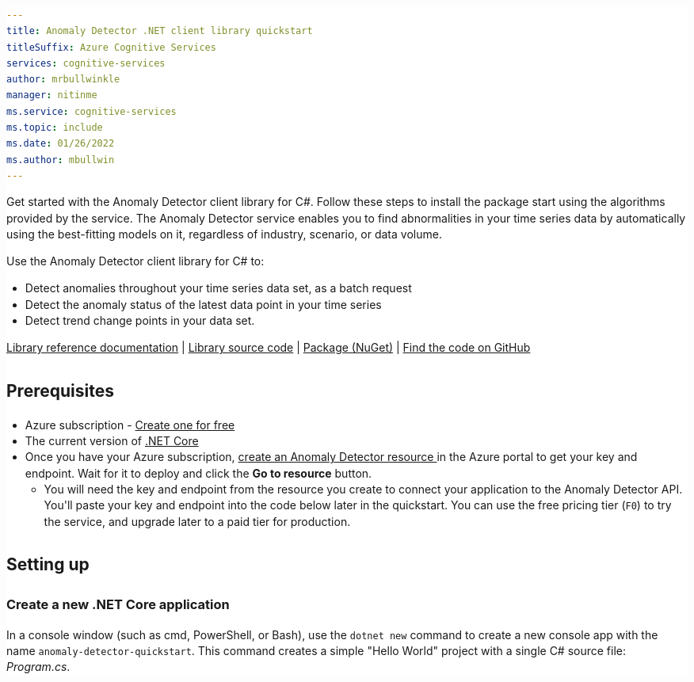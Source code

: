 ```yaml
---
title: Anomaly Detector .NET client library quickstart
titleSuffix: Azure Cognitive Services
services: cognitive-services
author: mrbullwinkle
manager: nitinme
ms.service: cognitive-services
ms.topic: include
ms.date: 01/26/2022
ms.author: mbullwin
---
```


Get started with the Anomaly Detector client library for C#. Follow these steps to install the package start using the algorithms provided by the service. The Anomaly Detector service enables you to find abnormalities in your time series data by automatically using the best-fitting models on it, regardless of industry, scenario, or data volume.

Use the Anomaly Detector client library for C# to:

* Detect anomalies throughout your time series data set, as a batch request
* Detect the anomaly status of the latest data point in your time series
* Detect trend change points in your data set.

[Library reference documentation](https://aka.ms/anomaly-detector-dotnet-ref) | [Library source code](https://github.com/Azure/azure-sdk-for-net/tree/main/sdk/anomalydetector) | [Package (NuGet)](https://www.nuget.org/packages/Azure.AI.AnomalyDetector/3.0.0-preview.5) | [Find the code on GitHub](https://github.com/Azure/azure-sdk-for-net/tree/main/sdk/anomalydetector/Azure.AI.AnomalyDetector/samples)

## Prerequisites

* Azure subscription - [Create one for free](https://azure.microsoft.com/free/cognitive-services)
* The current version of [.NET Core](https://dotnet.microsoft.com/download/dotnet-core)
* Once you have your Azure subscription, <a href="https://ms.portal.azure.com/#create/Microsoft.CognitiveServicesAnomalyDetector"  title="Create an Anomaly Detector resource"  target="_blank">create an Anomaly Detector resource </a> in the Azure portal to get your key and endpoint. Wait for it to deploy and click the **Go to resource** button.
    * You will need the key and endpoint from the resource you create to connect your application to the Anomaly Detector API. You'll paste your key and endpoint into the code below later in the quickstart.
    You can use the free pricing tier (`F0`) to try the service, and upgrade later to a paid tier for production.

## Setting up

### Create a new .NET Core application

In a console window (such as cmd, PowerShell, or Bash), use the `dotnet new` command to create a new console app with the name `anomaly-detector-quickstart`. This command creates a simple "Hello World" project with a single C# source file: *Program.cs*.

